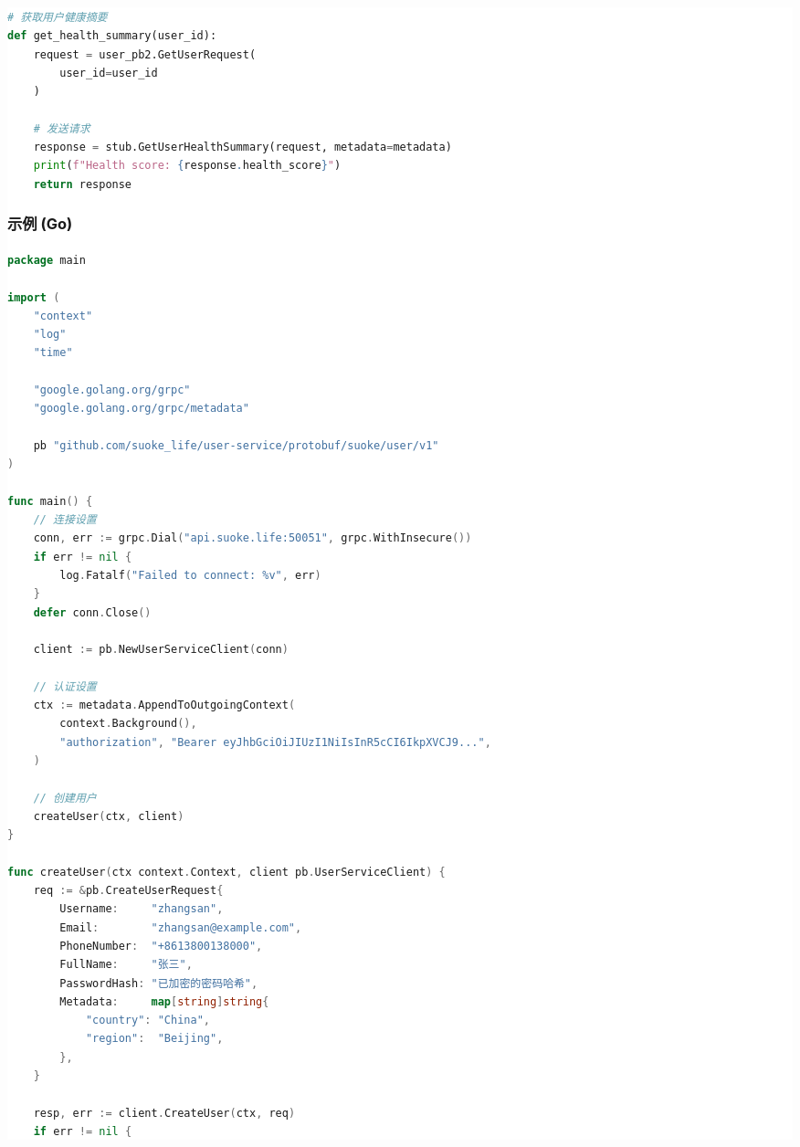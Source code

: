 ```python
# 获取用户健康摘要
def get_health_summary(user_id):
    request = user_pb2.GetUserRequest(
        user_id=user_id
    )
    
    # 发送请求
    response = stub.GetUserHealthSummary(request, metadata=metadata)
    print(f"Health score: {response.health_score}")
    return response
```

### 示例 (Go)

```go
package main

import (
    "context"
    "log"
    "time"

    "google.golang.org/grpc"
    "google.golang.org/grpc/metadata"
    
    pb "github.com/suoke_life/user-service/protobuf/suoke/user/v1"
)

func main() {
    // 连接设置
    conn, err := grpc.Dial("api.suoke.life:50051", grpc.WithInsecure())
    if err != nil {
        log.Fatalf("Failed to connect: %v", err)
    }
    defer conn.Close()
    
    client := pb.NewUserServiceClient(conn)
    
    // 认证设置
    ctx := metadata.AppendToOutgoingContext(
        context.Background(),
        "authorization", "Bearer eyJhbGciOiJIUzI1NiIsInR5cCI6IkpXVCJ9...",
    )
    
    // 创建用户
    createUser(ctx, client)
}

func createUser(ctx context.Context, client pb.UserServiceClient) {
    req := &pb.CreateUserRequest{
        Username:     "zhangsan",
        Email:        "zhangsan@example.com",
        PhoneNumber:  "+8613800138000",
        FullName:     "张三",
        PasswordHash: "已加密的密码哈希",
        Metadata:     map[string]string{
            "country": "China",
            "region":  "Beijing",
        },
    }
    
    resp, err := client.CreateUser(ctx, req)
    if err != nil {
```